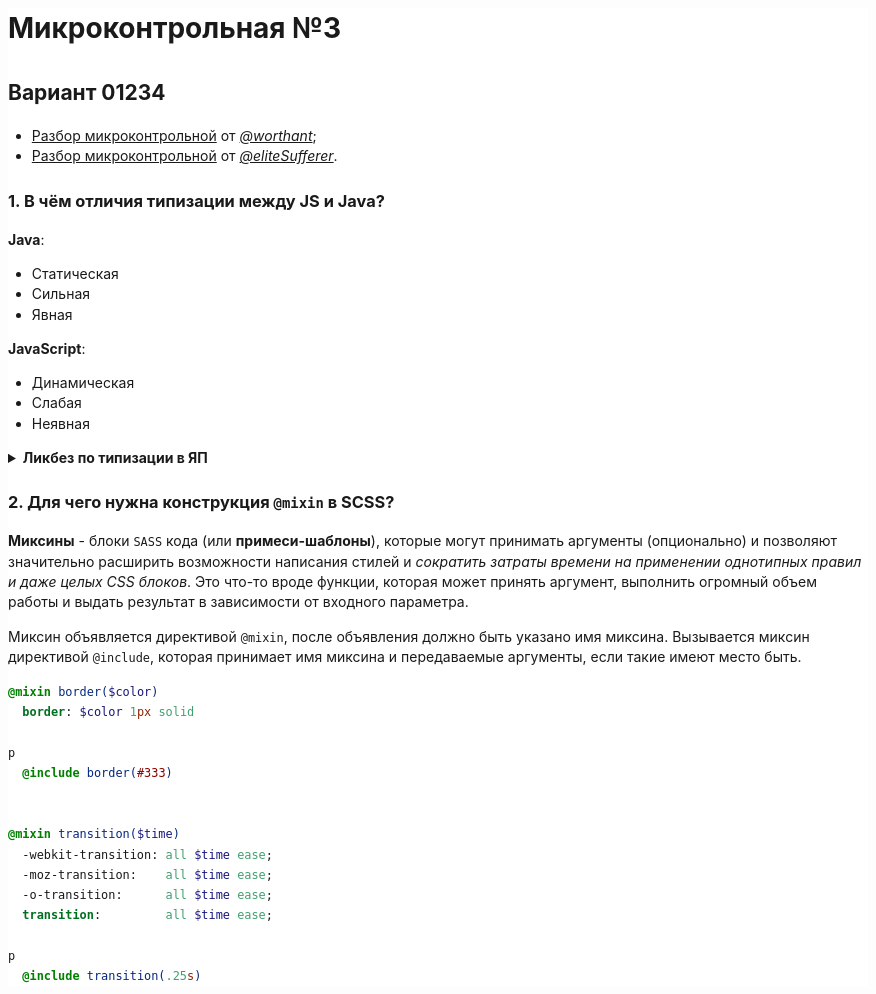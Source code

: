 # Микроконтрольная №3

## Вариант 01234

- [Разбор микроконтрольной](https://github.com/worthant/web-programming-course/blob/main/test3.md#%D0%B2%D0%B0%D1%80%D0%B8%D0%B0%D0%BD%D1%82%D1%8B-01234) от [*@worthant*](https://github.com/worthant);
- [Разбор микроконтрольной](https://github.com/eliteSufferer/ITMO_Studies/blob/main/Web/web_mk3.md#%D0%B2%D0%B0%D1%80%D0%B8%D0%B0%D0%BD%D1%82%D1%8B-01234) от [*@eliteSufferer*](https://github.com/eliteSufferer).

### 1. В чём отличия типизации между JS и Java?

**Java**:
- Статическая
- Сильная
- Явная

**JavaScript**:
- Динамическая
- Слабая
- Неявная

<details><summary><b>Ликбез по типизации в ЯП</b></summary></details>

### 2. Для чего нужна конструкция `@mixin` в SCSS?

**Миксины** - блоки `SASS` кода (или **примеси-шаблоны**), которые могут принимать аргументы (опционально) и позволяют значительно расширить возможности написания стилей и *сократить затраты времени на применении однотипных правил и даже целых CSS блоков*. Это что-то вроде функции, которая может принять аргумент, выполнить огромный объем работы и выдать результат в зависимости от входного параметра.

Миксин объявляется директивой `@mixin`, после объявления должно быть указано имя миксина. Вызывается миксин директивой `@include`, которая принимает имя миксина и передаваемые аргументы, если такие имеют место быть.

```sass
@mixin border($color)
  border: $color 1px solid
 
p
  @include border(#333)
 
 
@mixin transition($time)
  -webkit-transition: all $time ease;
  -moz-transition:    all $time ease;
  -o-transition:      all $time ease;
  transition:         all $time ease;
 
p
  @include transition(.25s)
```
